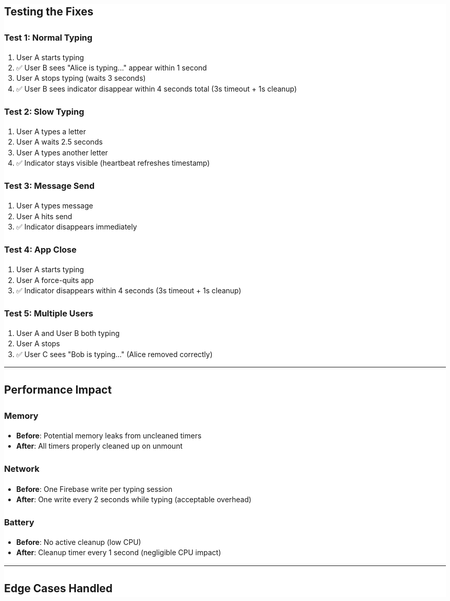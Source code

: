 
## Testing the Fixes

### Test 1: Normal Typing
1. User A starts typing
2. ✅ User B sees "Alice is typing..." appear within 1 second
3. User A stops typing (waits 3 seconds)
4. ✅ User B sees indicator disappear within 4 seconds total (3s timeout + 1s cleanup)

### Test 2: Slow Typing
1. User A types a letter
2. User A waits 2.5 seconds
3. User A types another letter
4. ✅ Indicator stays visible (heartbeat refreshes timestamp)

### Test 3: Message Send
1. User A types message
2. User A hits send
3. ✅ Indicator disappears immediately

### Test 4: App Close
1. User A starts typing
2. User A force-quits app
3. ✅ Indicator disappears within 4 seconds (3s timeout + 1s cleanup)

### Test 5: Multiple Users
1. User A and User B both typing
2. User A stops
3. ✅ User C sees "Bob is typing..." (Alice removed correctly)

---

## Performance Impact

### Memory
- **Before**: Potential memory leaks from uncleaned timers
- **After**: All timers properly cleaned up on unmount

### Network
- **Before**: One Firebase write per typing session
- **After**: One write every 2 seconds while typing (acceptable overhead)

### Battery
- **Before**: No active cleanup (low CPU)
- **After**: Cleanup timer every 1 second (negligible CPU impact)

---

## Edge Cases Handled
